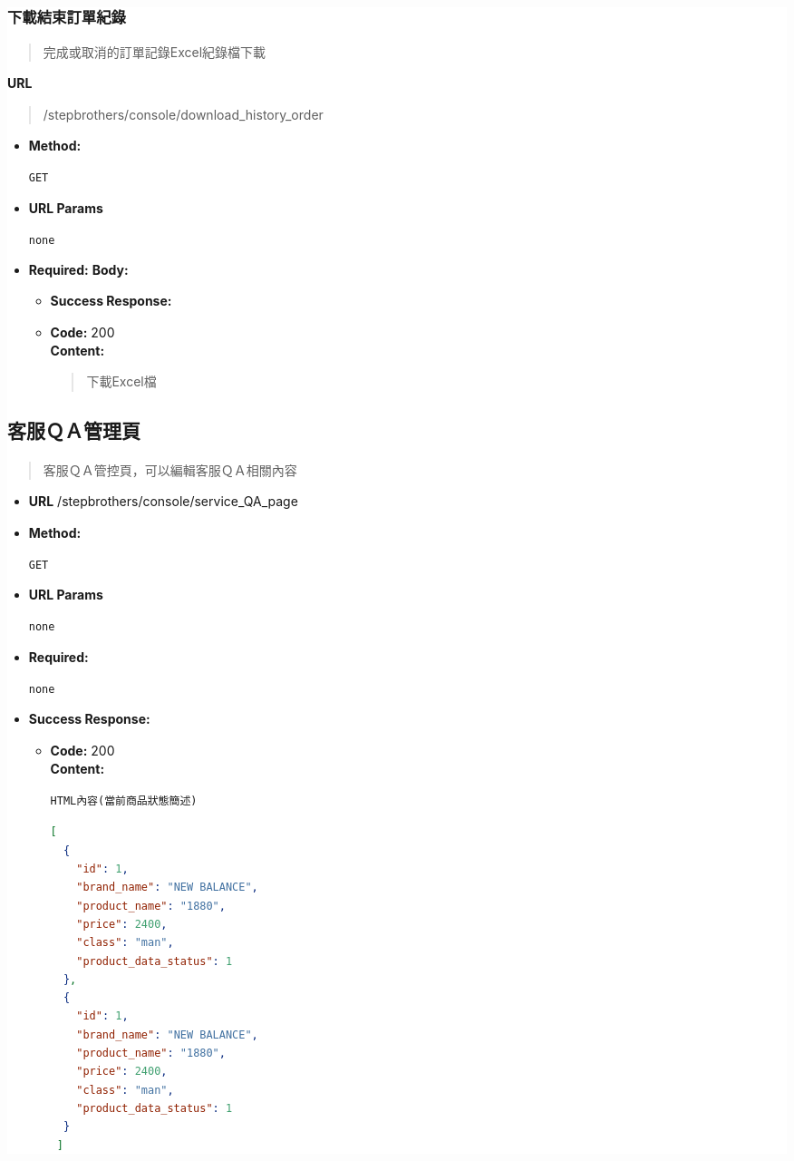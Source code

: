     

### **下載結束訂單紀錄**

  >完成或取消的訂單記錄Excel紀錄檔下載

  **URL**
  >/stepbrothers/console/download_history_order

- **Method:**

  `GET`
- **URL Params**

  `none`

- **Required:**
      **Body:**

    - **Success Response:**

  - **Code:** 200 <br />
    **Content:**
    >下載Excel檔

## **客服ＱＡ管理頁**
>客服ＱＡ管控頁，可以編輯客服ＱＡ相關內容

- **URL**
  /stepbrothers/console/service_QA_page

- **Method:**

  `GET`

- **URL Params**

  `none`

-  **Required:**

   `none`

- **Success Response:**

  - **Code:** 200 <br />
    **Content:**

    `HTML內容(當前商品狀態簡述)`
    ```json
    [
      {
        "id": 1,
        "brand_name": "NEW BALANCE",
        "product_name": "1880",
        "price": 2400,
        "class": "man",
        "product_data_status": 1
      },
      {
        "id": 1,
        "brand_name": "NEW BALANCE",
        "product_name": "1880",
        "price": 2400,
        "class": "man",
        "product_data_status": 1
      }
     ]
    ```
